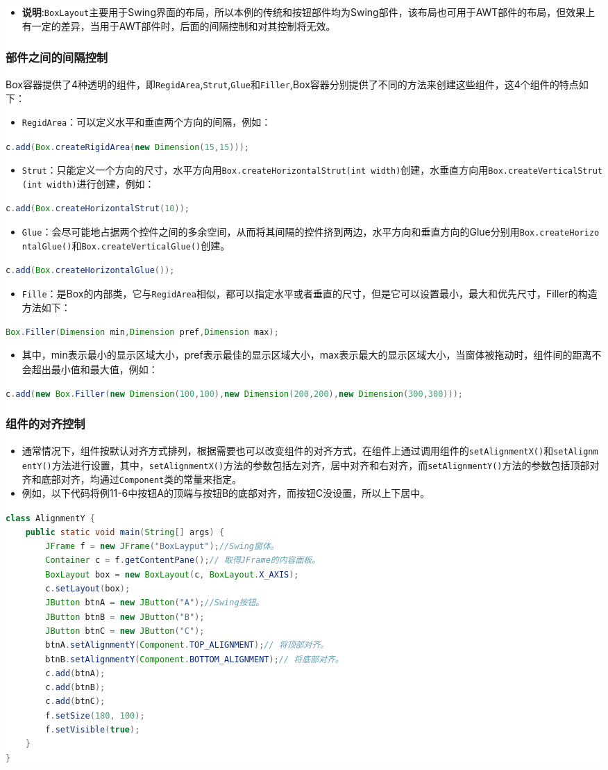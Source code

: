 - **说明**:`BoxLayout`主要用于Swing界面的布局，所以本例的传统和按钮部件均为Swing部件，该布局也可用于AWT部件的布局，但效果上有一定的差异，当用于AWT部件时，后面的间隔控制和对其控制将无效。

### 部件之间的间隔控制

Box容器提供了4种透明的组件，即`RegidArea`,`Strut`,`Glue`和`Filler`,Box容器分别提供了不同的方法来创建这些组件，这4个组件的特点如下：

- `RegidArea`：可以定义水平和垂直两个方向的间隔，例如：

```java
c.add(Box.createRigidArea(new Dimension(15,15)));
```

- `Strut`：只能定义一个方向的尺寸，水平方向用`Box.createHorizontalStrut(int width)`创建，水垂直方向用`Box.createVerticalStrut(int width)`进行创建，例如：

```java
c.add(Box.createHorizontalStrut(10));
```

- `Glue`：会尽可能地占据两个控件之间的多余空间，从而将其间隔的控件挤到两边，水平方向和垂直方向的Glue分别用`Box.createHorizontalGlue()`和`Box.createVerticalGlue()`创建。

```java
c.add(Box.createHorizontalGlue());
```

- `Fille`：是Box的内部类，它与`RegidArea`相似，都可以指定水平或者垂直的尺寸，但是它可以设置最小，最大和优先尺寸，Filler的构造方法如下：

```java
Box.Filler(Dimension min,Dimension pref,Dimension max);
```

- 其中，min表示最小的显示区域大小，pref表示最佳的显示区域大小，max表示最大的显示区域大小，当窗体被拖动时，组件间的距离不会超出最小值和最大值，例如：

```java
c.add(new Box.Filler(new Dimension(100,100),new Dimension(200,200),new Dimension(300,300)));
```

### 组件的对齐控制

- 通常情况下，组件按默认对齐方式排列，根据需要也可以改变组件的对齐方式，在组件上通过调用组件的`setAlignmentX()`和`setAlignmentY()`方法进行设置，其中，`setAlignmentX()`方法的参数包括左对齐，居中对齐和右对齐，而`setAlignmentY()`方法的参数包括顶部对齐和底部对齐，均通过`Component`类的常量来指定。
- 例如，以下代码将例11-6中按钮A的顶端与按钮B的底部对齐，而按钮C没设置，所以上下居中。

```java
class AlignmentY {
    public static void main(String[] args) {
        JFrame f = new JFrame("BoxLayput");//Swing窗体。
        Container c = f.getContentPane();// 取得JFrame的内容面板。
        BoxLayout box = new BoxLayout(c, BoxLayout.X_AXIS);
        c.setLayout(box);
        JButton btnA = new JButton("A");//Swing按钮。
        JButton btnB = new JButton("B");
        JButton btnC = new JButton("C");
        btnA.setAlignmentY(Component.TOP_ALIGNMENT);// 将顶部对齐。
        btnB.setAlignmentY(Component.BOTTOM_ALIGNMENT);// 将底部对齐。
        c.add(btnA);
        c.add(btnB);
        c.add(btnC);
        f.setSize(180, 100);
        f.setVisible(true);
    }
}
```
